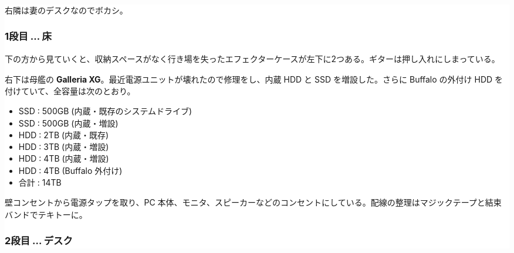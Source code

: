 右隣は妻のデスクなのでボカシ。

### 1段目 … 床

下の方から見ていくと、収納スペースがなく行き場を失ったエフェクターケースが左下に2つある。ギターは押し入れにしまっている。

右下は母艦の __Galleria XG__。最近電源ユニットが壊れたので修理をし、内蔵 HDD と SSD を増設した。さらに Buffalo の外付け HDD を付けていて、全容量は次のとおり。

- SSD : 500GB (内蔵・既存のシステムドライブ)
- SSD : 500GB (内蔵・増設)
- HDD : 2TB (内蔵・既存)
- HDD : 3TB (内蔵・増設)
- HDD : 4TB (内蔵・増設)
- HDD : 4TB (Buffalo 外付け)
- 合計 : 14TB

壁コンセントから電源タップを取り、PC 本体、モニタ、スピーカーなどのコンセントにしている。配線の整理はマジックテープと結束バンドでテキトーに。

### 2段目 … デスク
